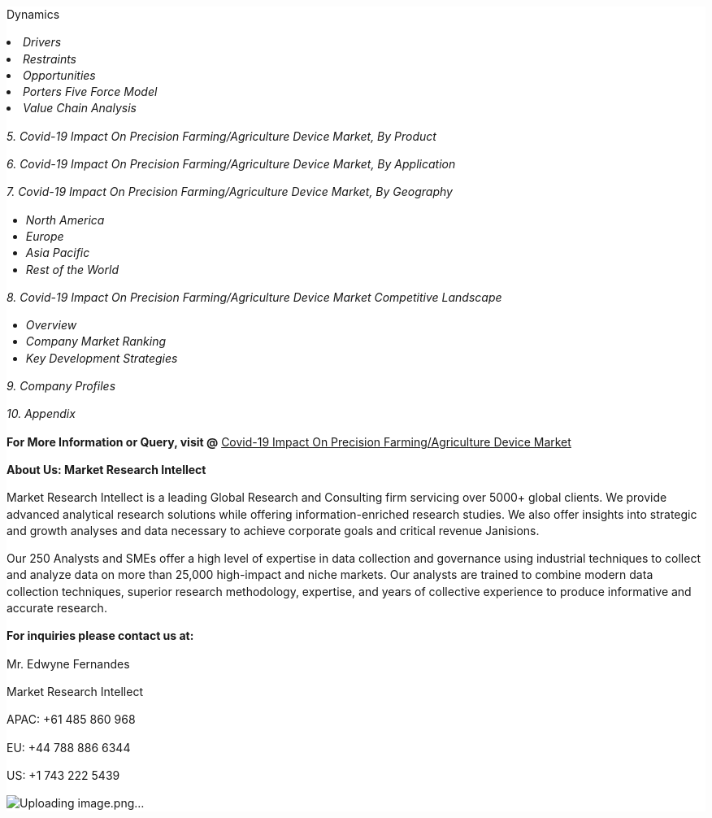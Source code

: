 Dynamics</span></em></li><li><em><span class="">Drivers</span></em></li><li><em><span class="">Restraints</span></em></li><li><em><span class="">Opportunities</span></em></li><li><em><span class="">Porters Five Force Model</span></em></li><li><em><span class="">Value Chain Analysis</span></em></li></ul><p><em><span class="font-[700]">5. Covid-19 Impact On Precision Farming/Agriculture Device Market, By Product</span></em></p><p><em><span class="font-[700]">6. Covid-19 Impact On Precision Farming/Agriculture Device Market, By Application</span></em></p><p><em><span class="font-[700]">7. Covid-19 Impact On Precision Farming/Agriculture Device Market, By Geography</span></em></p><ul><li><em><span class="">North America</span></em></li><li><em><span class="">Europe</span></em></li><li><em><span class="">Asia Pacific</span></em></li><li><em><span class="">Rest of the World</span></em></li></ul><p><em><span class="font-[700]">8. Covid-19 Impact On Precision Farming/Agriculture Device Market Competitive Landscape</span></em></p><ul><li><em><span class="">Overview</span></em></li><li><em><span class="">Company Market Ranking</span></em></li><li><em><span class="">Key Development Strategies</span></em></li></ul><p><em><span class="font-[700]">9. Company Profiles</span></em></p><p><em><span class="font-[700]">10. Appendix</span></em></p><p><span class="font-[700]"><strong>For More Information or Query, visit&nbsp;@</strong>&nbsp;</span><span class="font-[700]"><a href="https://www.marketresearchintellect.com/product/global-covid-19-impact-on-precision-farming-agriculture-device-market/?utm_source=Linkedin&utm_medium=848" target="_blank" data-tracking-control-name="article-ssr-frontend-pulse_little-text-block" data-tracking-will-navigate="" data-test-link="">Covid-19 Impact On Precision Farming/Agriculture Device Market</a></span></p><p><strong><span class="font-[700]">About Us: Market Research Intellect</span></strong></p><p><span class="">Market Research Intellect is a leading Global Research and Consulting firm servicing over 5000+ global clients. We provide advanced analytical research solutions while offering information-enriched research studies.&nbsp;</span>We also offer insights into strategic and growth analyses and data necessary to achieve corporate goals and critical revenue Janisions.</p><p><span class="">Our 250 Analysts and SMEs offer a high level of expertise in data collection and governance using industrial techniques to collect and analyze data on more than 25,000 high-impact and niche markets. Our analysts are trained to combine modern data collection techniques, superior research methodology, expertise, and years of collective experience to produce informative and accurate research.</span></p><p><strong>For inquiries please contact us at:</strong></p><p>Mr. Edwyne Fernandes</p><p>Market Research Intellect</p><p>APAC: +61 485 860 968</p><p>EU: +44 788 886 6344</p><p>US: +1 743 222 5439</p>
![Uploading image.png…]()

